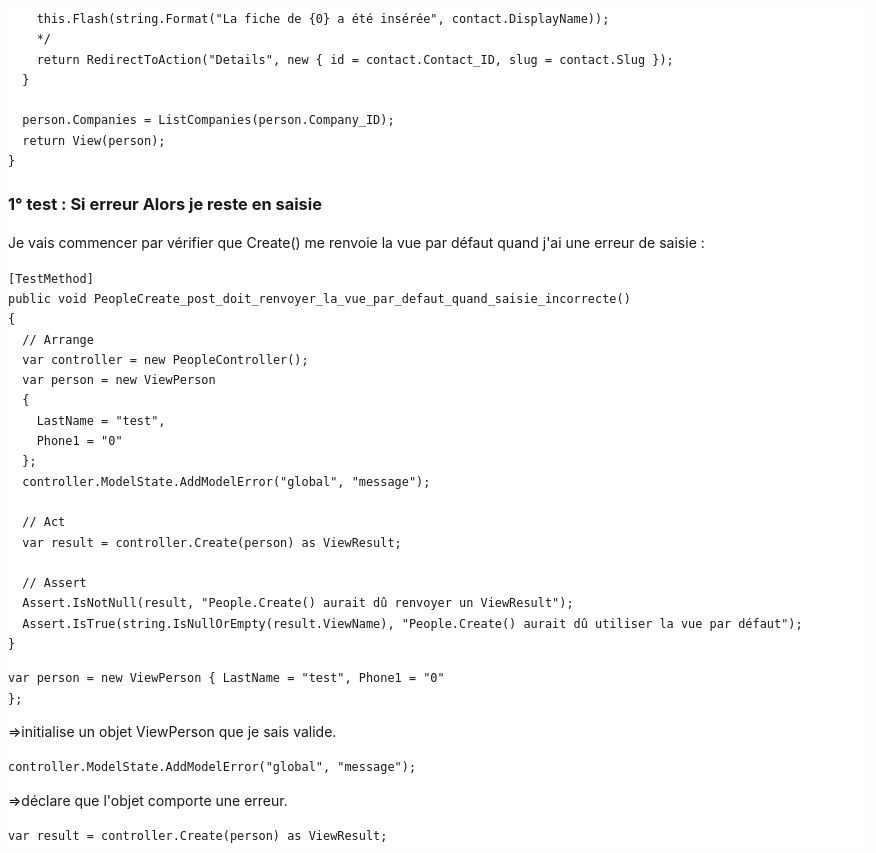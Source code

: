 ```
    this.Flash(string.Format("La fiche de {0} a été insérée", contact.DisplayName));
    */
    return RedirectToAction("Details", new { id = contact.Contact_ID, slug = contact.Slug });
  }

  person.Companies = ListCompanies(person.Company_ID);
  return View(person);
}
```

### 1° test : Si erreur Alors je reste en saisie

Je vais commencer par vérifier que Create() me renvoie la vue par défaut
quand j'ai une erreur de saisie :

```
[TestMethod]
public void PeopleCreate_post_doit_renvoyer_la_vue_par_defaut_quand_saisie_incorrecte()
{
  // Arrange
  var controller = new PeopleController();
  var person = new ViewPerson
  {
    LastName = "test",
    Phone1 = "0"
  };
  controller.ModelState.AddModelError("global", "message");

  // Act
  var result = controller.Create(person) as ViewResult;

  // Assert
  Assert.IsNotNull(result, "People.Create() aurait dû renvoyer un ViewResult");
  Assert.IsTrue(string.IsNullOrEmpty(result.ViewName), "People.Create() aurait dû utiliser la vue par défaut");
}
```

```
var person = new ViewPerson { LastName = "test", Phone1 = "0"
};
```

 =>initialise un objet ViewPerson que je sais valide.

```
controller.ModelState.AddModelError("global", "message");
```

 =>déclare que l'objet comporte une erreur.

```
var result = controller.Create(person) as ViewResult;
```
